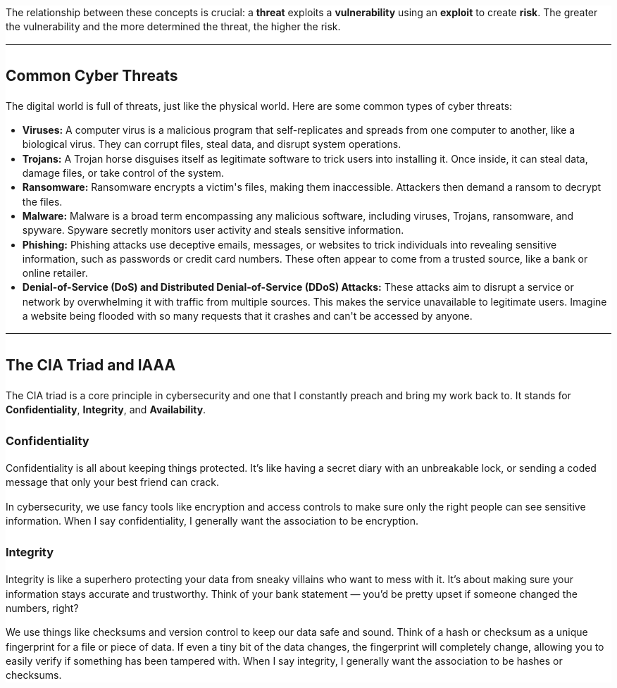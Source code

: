 The relationship between these concepts is crucial: a **threat** exploits a **vulnerability** using an **exploit** to create **risk**. The greater the vulnerability and the more determined the threat, the higher the risk.

---

## Common Cyber Threats

The digital world is full of threats, just like the physical world. Here are some common types of cyber threats:

- **Viruses:** A computer virus is a malicious program that self-replicates and spreads from one computer to another, like a biological virus. They can corrupt files, steal data, and disrupt system operations.
- **Trojans:** A Trojan horse disguises itself as legitimate software to trick users into installing it. Once inside, it can steal data, damage files, or take control of the system.
- **Ransomware:** Ransomware encrypts a victim's files, making them inaccessible. Attackers then demand a ransom to decrypt the files.
- **Malware:** Malware is a broad term encompassing any malicious software, including viruses, Trojans, ransomware, and spyware. Spyware secretly monitors user activity and steals sensitive information.
- **Phishing:** Phishing attacks use deceptive emails, messages, or websites to trick individuals into revealing sensitive information, such as passwords or credit card numbers. These often appear to come from a trusted source, like a bank or online retailer.
- **Denial-of-Service (DoS) and Distributed Denial-of-Service (DDoS) Attacks:** These attacks aim to disrupt a service or network by overwhelming it with traffic from multiple sources. This makes the service unavailable to legitimate users. Imagine a website being flooded with so many requests that it crashes and can't be accessed by anyone.

---

## The CIA Triad and IAAA

The CIA triad is a core principle in cybersecurity and one that I constantly preach and bring my work back to. It stands for **Confidentiality**, **Integrity**, and **Availability**.

### Confidentiality

Confidentiality is all about keeping things protected. It’s like having a secret diary with an unbreakable lock, or sending a coded message that only your best friend can crack.

In cybersecurity, we use fancy tools like encryption and access controls to make sure only the right people can see sensitive information. When I say confidentiality, I generally want the association to be encryption.

### Integrity

Integrity is like a superhero protecting your data from sneaky villains who want to mess with it. It’s about making sure your information stays accurate and trustworthy. Think of your bank statement — you’d be pretty upset if someone changed the numbers, right?

We use things like checksums and version control to keep our data safe and sound. Think of a hash or checksum as a unique fingerprint for a file or piece of data. If even a tiny bit of the data changes, the fingerprint will completely change, allowing you to easily verify if something has been tampered with. When I say integrity, I generally want the association to be hashes or checksums.
